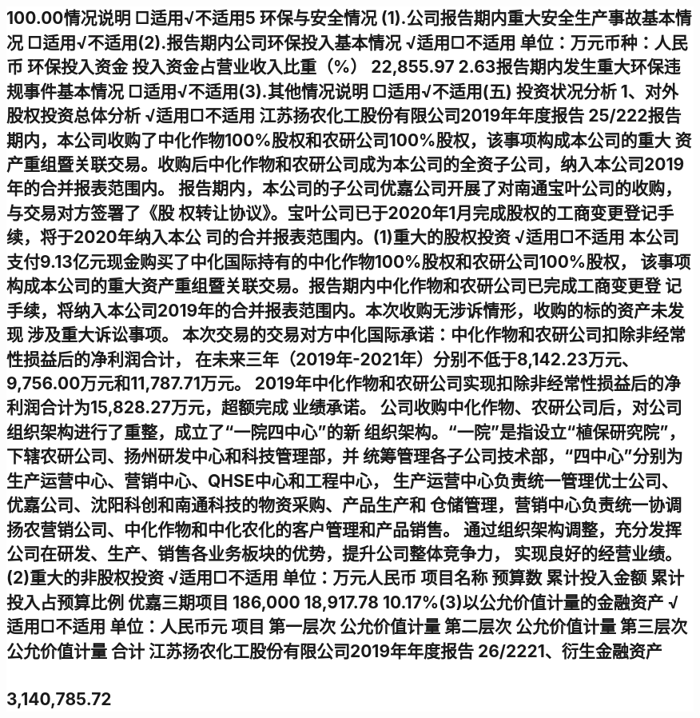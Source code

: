 100.00情况说明
□适用√不适用5
环保与安全情况
(1).公司报告期内重大安全生产事故基本情况
□适用√不适用(2).报告期内公司环保投入基本情况
√适用□不适用
单位：万元币种：人民币
环保投入资金
投入资金占营业收入比重（%）
22,855.97
2.63报告期内发生重大环保违规事件基本情况
□适用√不适用(3).其他情况说明
□适用√不适用(五)
投资状况分析
1、对外股权投资总体分析
√适用□不适用
江苏扬农化工股份有限公司2019年年度报告
25/222报告期内，本公司收购了中化作物100%股权和农研公司100%股权，该事项构成本公司的重大
资产重组暨关联交易。收购后中化作物和农研公司成为本公司的全资子公司，纳入本公司2019
年的合并报表范围内。
报告期内，本公司的子公司优嘉公司开展了对南通宝叶公司的收购，与交易对方签署了《股
权转让协议》。宝叶公司已于2020年1月完成股权的工商变更登记手续，将于2020年纳入本公
司的合并报表范围内。(1)重大的股权投资
√适用□不适用
本公司支付9.13亿元现金购买了中化国际持有的中化作物100%股权和农研公司100%股权，
该事项构成本公司的重大资产重组暨关联交易。报告期内中化作物和农研公司已完成工商变更登
记手续，将纳入本公司2019年的合并报表范围内。本次收购无涉诉情形，收购的标的资产未发现
涉及重大诉讼事项。
本次交易的交易对方中化国际承诺：中化作物和农研公司扣除非经常性损益后的净利润合计，
在未来三年（2019年-2021年）分别不低于8,142.23万元、9,756.00万元和11,787.71万元。
2019年中化作物和农研公司实现扣除非经常性损益后的净利润合计为15,828.27万元，超额完成
业绩承诺。
公司收购中化作物、农研公司后，对公司组织架构进行了重整，成立了“一院四中心”的新
组织架构。“一院”是指设立“植保研究院”，下辖农研公司、扬州研发中心和科技管理部，并
统筹管理各子公司技术部，“四中心”分别为生产运营中心、营销中心、QHSE中心和工程中心，
生产运营中心负责统一管理优士公司、优嘉公司、沈阳科创和南通科技的物资采购、产品生产和
仓储管理，营销中心负责统一协调扬农营销公司、中化作物和中化农化的客户管理和产品销售。
通过组织架构调整，充分发挥公司在研发、生产、销售各业务板块的优势，提升公司整体竞争力，
实现良好的经营业绩。(2)重大的非股权投资
√适用□不适用
单位：万元人民币
项目名称
预算数
累计投入金额
累计投入占预算比例
优嘉三期项目
186,000
18,917.78
10.17%(3)以公允价值计量的金融资产
√适用□不适用
单位：人民币元
项目
第一层次
公允价值计量
第二层次
公允价值计量
第三层次
公允价值计量
合计
江苏扬农化工股份有限公司2019年年度报告
26/2221、衍生金融资产
-
3,140,785.72
-